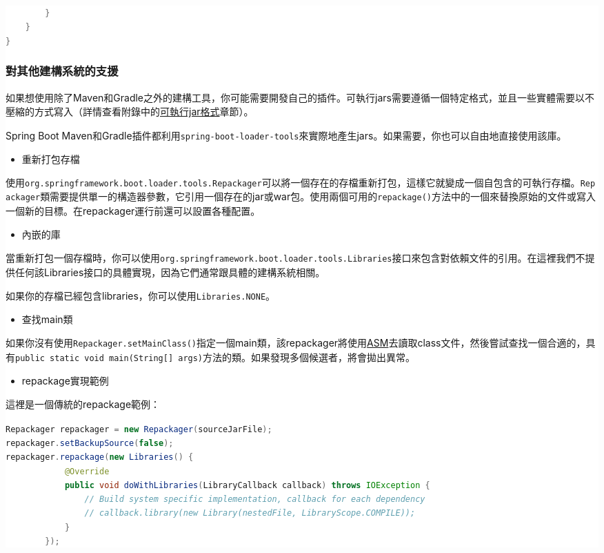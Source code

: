 ```gradle
        }
    }
}
```
### 對其他建構系統的支援

如果想使用除了Maven和Gradle之外的建構工具，你可能需要開發自己的插件。可執行jars需要遵循一個特定格式，並且一些實體需要以不壓縮的方式寫入（詳情查看附錄中的[可執行jar格式](http://docs.spring.io/spring-boot/docs/current-SNAPSHOT/reference/htmlsingle/#executable-jar)章節）。

Spring Boot Maven和Gradle插件都利用`spring-boot-loader-tools`來實際地產生jars。如果需要，你也可以自由地直接使用該庫。

* 重新打包存檔

使用`org.springframework.boot.loader.tools.Repackager`可以將一個存在的存檔重新打包，這樣它就變成一個自包含的可執行存檔。`Repackager`類需要提供單一的構造器參數，它引用一個存在的jar或war包。使用兩個可用的`repackage()`方法中的一個來替換原始的文件或寫入一個新的目標。在repackager運行前還可以設置各種配置。

* 內嵌的庫

當重新打包一個存檔時，你可以使用`org.springframework.boot.loader.tools.Libraries`接口來包含對依賴文件的引用。在這裡我們不提供任何該Libraries接口的具體實現，因為它們通常跟具體的建構系統相關。

如果你的存檔已經包含libraries，你可以使用`Libraries.NONE`。

* 查找main類

如果你沒有使用`Repackager.setMainClass()`指定一個main類，該repackager將使用[ASM](http://asm.ow2.org/)去讀取class文件，然後嘗試查找一個合適的，具有`public static void main(String[] args)`方法的類。如果發現多個候選者，將會拋出異常。

* repackage實現範例

這裡是一個傳統的repackage範例：
```java
Repackager repackager = new Repackager(sourceJarFile);
repackager.setBackupSource(false);
repackager.repackage(new Libraries() {
            @Override
            public void doWithLibraries(LibraryCallback callback) throws IOException {
                // Build system specific implementation, callback for each dependency
                // callback.library(new Library(nestedFile, LibraryScope.COMPILE));
            }
        });
```
